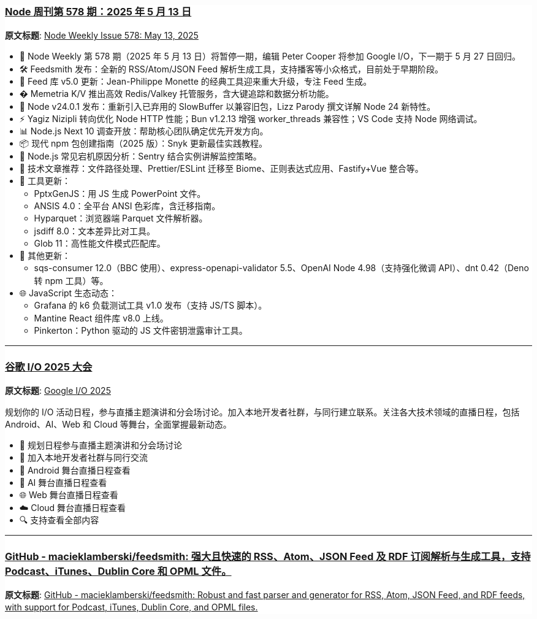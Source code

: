 ### [Node 周刊第 578 期：2025 年 5 月 13 日](https://nodeweekly.com/issues/578)

**原文标题**: [Node Weekly Issue 578: May 13, 2025](https://nodeweekly.com/issues/578)

- 📅 Node Weekly 第 578 期（2025 年 5 月 13 日）将暂停一期，编辑 Peter Cooper 将参加 Google I/O，下一期于 5 月 27 日回归。  
- 🛠 Feedsmith 发布：全新的 RSS/Atom/JSON Feed 解析生成工具，支持播客等小众格式，目前处于早期阶段。  
- 🔄 Feed 库 v5.0 更新：Jean-Philippe Monette 的经典工具迎来重大升级，专注 Feed 生成。  
- � Memetria K/V 推出高效 Redis/Valkey 托管服务，含大键追踪和数据分析功能。  
- 🔧 Node v24.0.1 发布：重新引入已弃用的 SlowBuffer 以兼容旧包，Lizz Parody 撰文详解 Node 24 新特性。  
- ⚡ Yagiz Nizipli 转向优化 Node HTTP 性能；Bun v1.2.13 增强 worker_threads 兼容性；VS Code 支持 Node 网络调试。  
- 📊 Node.js Next 10 调查开放：帮助核心团队确定优先开发方向。  
- 📦 现代 npm 包创建指南（2025 版）：Snyk 更新最佳实践教程。  
- 🚨 Node.js 常见宕机原因分析：Sentry 结合实例讲解监控策略。  
- 📄 技术文章推荐：文件路径处理、Prettier/ESLint 迁移至 Biome、正则表达式应用、Fastify+Vue 整合等。  
- 🧰 工具更新：  
  - PptxGenJS：用 JS 生成 PowerPoint 文件。  
  - ANSIS 4.0：全平台 ANSI 色彩库，含迁移指南。  
  - Hyparquet：浏览器端 Parquet 文件解析器。  
  - jsdiff 8.0：文本差异比对工具。  
  - Glob 11：高性能文件模式匹配库。  
- 🤖 其他更新：  
  - sqs-consumer 12.0（BBC 使用）、express-openapi-validator 5.5、OpenAI Node 4.98（支持强化微调 API）、dnt 0.42（Deno 转 npm 工具）等。  
- 🌐 JavaScript 生态动态：  
  - Grafana 的 k6 负载测试工具 v1.0 发布（支持 JS/TS 脚本）。  
  - Mantine React 组件库 v8.0 上线。  
  - Pinkerton：Python 驱动的 JS 文件密钥泄露审计工具。

---

### [谷歌 I/O 2025 大会](https://io.google/2025/)

**原文标题**: [Google I/O 2025](https://io.google/2025/)

规划你的 I/O 活动日程，参与直播主题演讲和分会场讨论。加入本地开发者社群，与同行建立联系。关注各大技术领域的直播日程，包括 Android、AI、Web 和 Cloud 等舞台，全面掌握最新动态。

- 📅 规划日程参与直播主题演讲和分会场讨论  
- 👥 加入本地开发者社群与同行交流  
- 📱 Android 舞台直播日程查看  
- 🤖 AI 舞台直播日程查看  
- 🌐 Web 舞台直播日程查看  
- ☁️ Cloud 舞台直播日程查看  
- 🔍 支持查看全部内容

---

### [GitHub - macieklamberski/feedsmith: 强大且快速的 RSS、Atom、JSON Feed 及 RDF 订阅解析与生成工具，支持 Podcast、iTunes、Dublin Core 和 OPML 文件。](https://github.com/macieklamberski/feedsmith)

**原文标题**: [GitHub - macieklamberski/feedsmith: Robust and fast parser and generator for RSS, Atom, JSON Feed, and RDF feeds, with support for Podcast, iTunes, Dublin Core, and OPML files.](https://github.com/macieklamberski/feedsmith)
